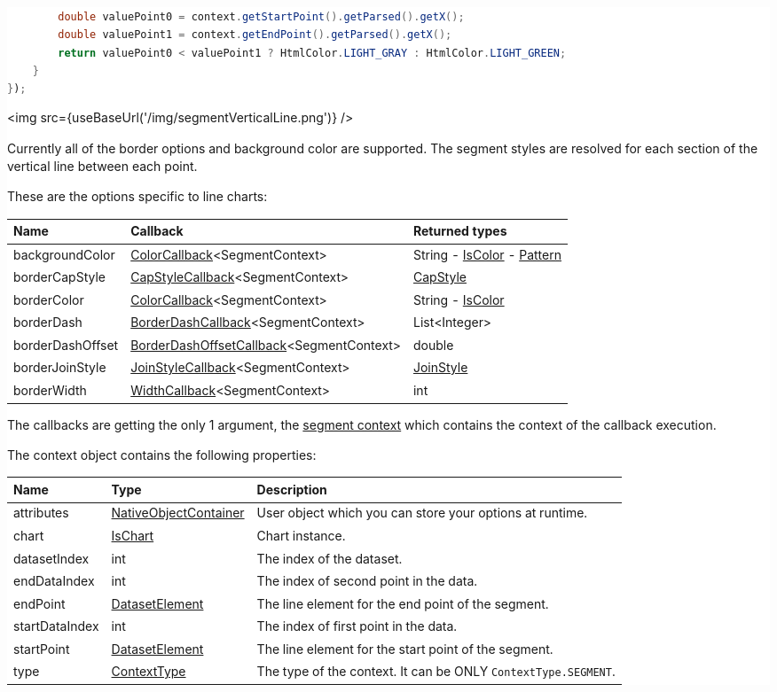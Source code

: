 ```java
	    double valuePoint0 = context.getStartPoint().getParsed().getX();
	    double valuePoint1 = context.getEndPoint().getParsed().getX();
		return valuePoint0 < valuePoint1 ? HtmlColor.LIGHT_GRAY : HtmlColor.LIGHT_GREEN;
	}
});
```

<img src={useBaseUrl('/img/segmentVerticalLine.png')} />

Currently all of the border options and background color are supported. The segment styles are resolved for each section of the vertical line between each point.

These are the options specific to line charts:

| Name | Callback | Returned types
| :- | :- | :- 
| backgroundColor | [ColorCallback](https://pepstock-org.github.io/Charba/5.5/org/pepstock/charba/client/callbacks/ColorCallback.html)&lt;SegmentContext&gt; | String - [IsColor](https://pepstock-org.github.io/Charba/5.5/org/pepstock/charba/client/colors/IsColor.html) - [Pattern](https://pepstock-org.github.io/Charba/5.5/org/pepstock/charba/client/colors/Pattern.html)
| borderCapStyle | [CapStyleCallback](https://pepstock-org.github.io/Charba/5.5/org/pepstock/charba/client/callbacks/CapStyleCallback.html)&lt;SegmentContext&gt; | [CapStyle](https://pepstock-org.github.io/Charba/5.5/org/pepstock/charba/client/enums/CapStyle.html)
| borderColor | [ColorCallback](https://pepstock-org.github.io/Charba/5.5/org/pepstock/charba/client/callbacks/ColorCallback.html)&lt;SegmentContext&gt; | String - [IsColor](https://pepstock-org.github.io/Charba/5.5/org/pepstock/charba/client/colors/IsColor.html)
| borderDash | [BorderDashCallback](https://pepstock-org.github.io/Charba/5.5/org/pepstock/charba/client/callbacks/BorderDashCallback.html)&lt;SegmentContext&gt; | List&lt;Integer&gt;
| borderDashOffset | [BorderDashOffsetCallback](https://pepstock-org.github.io/Charba/5.5/org/pepstock/charba/client/callbacks/BorderDashOffsetCallback.html)&lt;SegmentContext&gt; | double
| borderJoinStyle | [JoinStyleCallback](https://pepstock-org.github.io/Charba/5.5/org/pepstock/charba/client/callbacks/JoinStyleCallback.html)&lt;SegmentContext&gt; | [JoinStyle](https://pepstock-org.github.io/Charba/5.5/org/pepstock/charba/client/enums/JoinStyle.html)
| borderWidth | [WidthCallback](https://pepstock-org.github.io/Charba/5.5/org/pepstock/charba/client/callbacks/WidthCallback.html)&lt;SegmentContext&gt; | int

The callbacks are getting the only 1 argument, the [segment context](https://pepstock-org.github.io/Charba/5.5/org/pepstock/charba/client/callbacks/SegmentContext.html) which contains the context of the callback execution.

The context object contains the following properties:

| Name | Type | Description
| :- | :- | :-
| attributes | [NativeObjectContainer](https://pepstock-org.github.io/Charba/5.5/org/pepstock/charba/client/commons/NativeObjectContainer.html) | User object which you can store your options at runtime.
| chart | [IsChart](https://pepstock-org.github.io/Charba/5.5/org/pepstock/charba/client/IsChart.html) | Chart instance. 
| datasetIndex | int | The index of the dataset.
| endDataIndex | int | The index of second point in the data.
| endPoint | [DatasetElement](https://pepstock-org.github.io/Charba/5.5/org/pepstock/charba/client/items/DatasetElement.html) | The line element for the end point of the segment.
| startDataIndex | int | The index of first point in the data.
| startPoint | [DatasetElement](https://pepstock-org.github.io/Charba/5.5/org/pepstock/charba/client/items/DatasetElement.html) | The line element for the start point of the segment.
| type | [ContextType](https://pepstock-org.github.io/Charba/5.5/org/pepstock/charba/client/items/ContextType.html) | The type of the context. It can be ONLY `ContextType.SEGMENT`.
